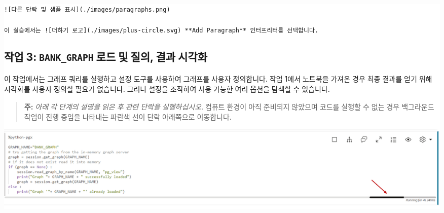     ![다른 단락 및 샘플 표시](./images/paragraphs.png)
    
    이 실습에서는 ![더하기 로고](./images/plus-circle.svg) **Add Paragraph** 인터프리터를 선택합니다.
    

## 작업 3: `BANK_GRAPH` 로드 및 질의, 결과 시각화

이 작업에서는 그래프 쿼리를 실행하고 설정 도구를 사용하여 그래프를 사용자 정의합니다. 작업 1에서 노트북을 가져온 경우 최종 결과를 얻기 위해 시각화를 사용자 정의할 필요가 없습니다. 그러나 설정을 조작하여 사용 가능한 여러 옵션을 탐색할 수 있습니다.

> **주:** _아래 각 단계의 설명을 읽은 후 관련 단락을 실행하십시오_. 컴퓨트 환경이 아직 준비되지 않았으며 코드를 실행할 수 없는 경우 백그라운드 작업이 진행 중임을 나타내는 파란색 선이 단락 아래쪽으로 이동합니다.

![환경이 준비되지 않아 로드 중입니다. ](images/env-not-ready.png " ")
